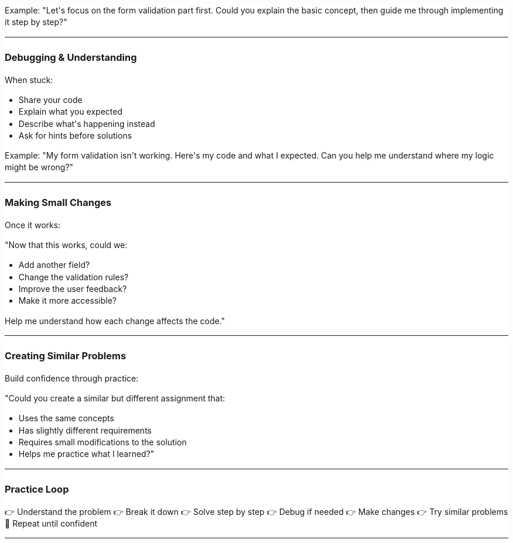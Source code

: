 Example:
"Let's focus on the form validation part first.
Could you explain the basic concept, then guide me
through implementing it step by step?"

---

### Debugging & Understanding

When stuck:

- Share your code
- Explain what you expected
- Describe what's happening instead
- Ask for hints before solutions

Example:
"My form validation isn't working. Here's my code and what I expected.
Can you help me understand where my logic might be wrong?"

---

### Making Small Changes

Once it works:

"Now that this works, could we:

- Add another field?
- Change the validation rules?
- Improve the user feedback?
- Make it more accessible?

Help me understand how each change affects the code."

---

### Creating Similar Problems

Build confidence through practice:

"Could you create a similar but different assignment that:

- Uses the same concepts
- Has slightly different requirements
- Requires small modifications to the solution
- Helps me practice what I learned?"

---

### Practice Loop

👉 Understand the problem
👉 Break it down
👉 Solve step by step
👉 Debug if needed
👉 Make changes
👉 Try similar problems
🔄 Repeat until confident

---
